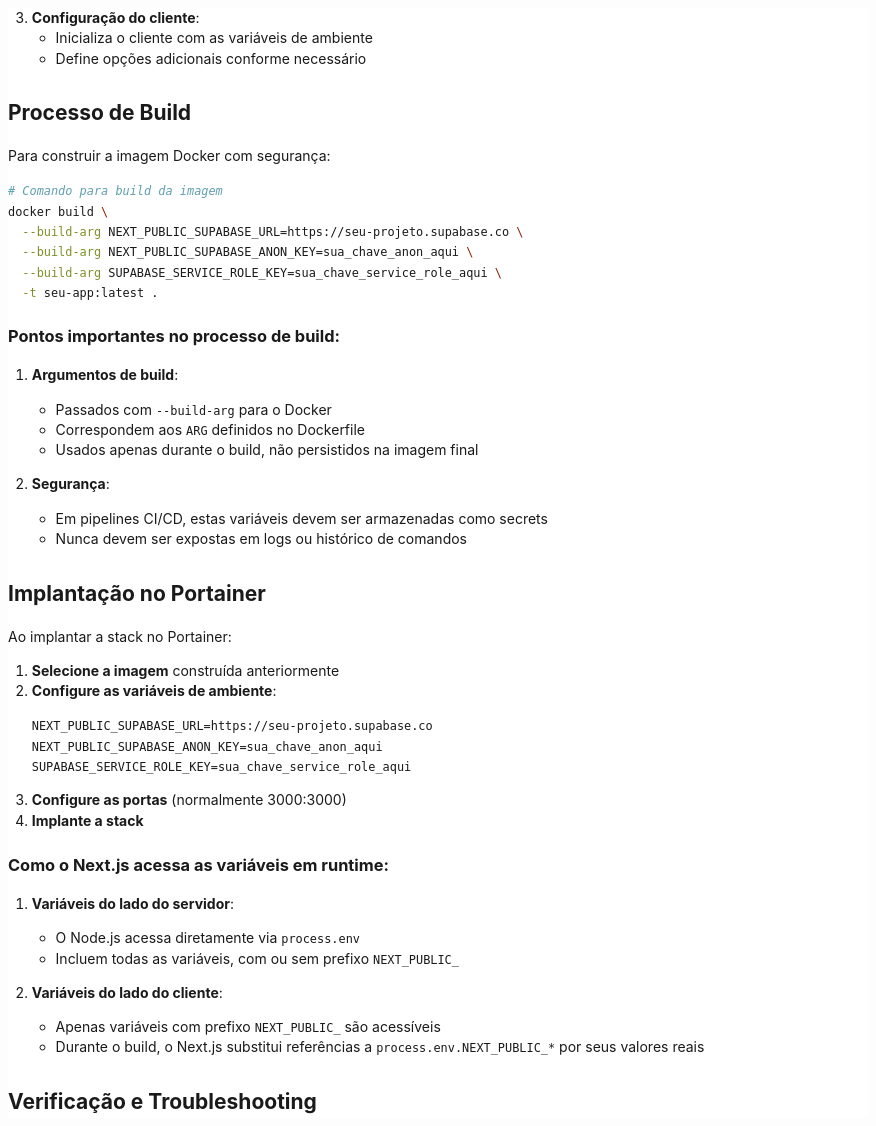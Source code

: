 3. **Configuração do cliente**:
   - Inicializa o cliente com as variáveis de ambiente
   - Define opções adicionais conforme necessário

## Processo de Build

Para construir a imagem Docker com segurança:

```bash
# Comando para build da imagem
docker build \
  --build-arg NEXT_PUBLIC_SUPABASE_URL=https://seu-projeto.supabase.co \
  --build-arg NEXT_PUBLIC_SUPABASE_ANON_KEY=sua_chave_anon_aqui \
  --build-arg SUPABASE_SERVICE_ROLE_KEY=sua_chave_service_role_aqui \
  -t seu-app:latest .
```

### Pontos importantes no processo de build:

1. **Argumentos de build**:
   - Passados com `--build-arg` para o Docker
   - Correspondem aos `ARG` definidos no Dockerfile
   - Usados apenas durante o build, não persistidos na imagem final

2. **Segurança**:
   - Em pipelines CI/CD, estas variáveis devem ser armazenadas como secrets
   - Nunca devem ser expostas em logs ou histórico de comandos

## Implantação no Portainer

Ao implantar a stack no Portainer:

1. **Selecione a imagem** construída anteriormente
2. **Configure as variáveis de ambiente**:
   ```
   NEXT_PUBLIC_SUPABASE_URL=https://seu-projeto.supabase.co
   NEXT_PUBLIC_SUPABASE_ANON_KEY=sua_chave_anon_aqui
   SUPABASE_SERVICE_ROLE_KEY=sua_chave_service_role_aqui
   ```
3. **Configure as portas** (normalmente 3000:3000)
4. **Implante a stack**

### Como o Next.js acessa as variáveis em runtime:

1. **Variáveis do lado do servidor**:
   - O Node.js acessa diretamente via `process.env`
   - Incluem todas as variáveis, com ou sem prefixo `NEXT_PUBLIC_`

2. **Variáveis do lado do cliente**:
   - Apenas variáveis com prefixo `NEXT_PUBLIC_` são acessíveis
   - Durante o build, o Next.js substitui referências a `process.env.NEXT_PUBLIC_*` por seus valores reais

## Verificação e Troubleshooting
